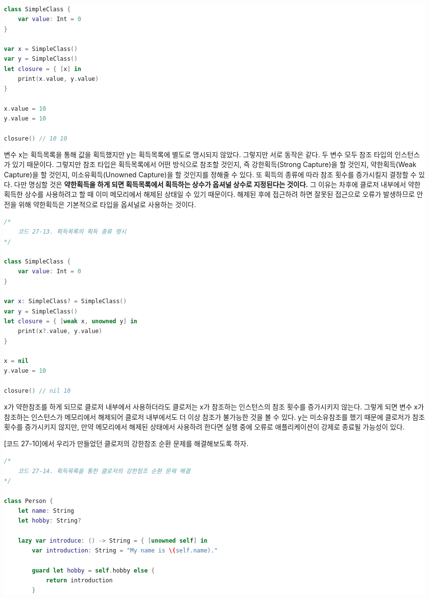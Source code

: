 ```swift
class SimpleClass {
    var value: Int = 0
}

var x = SimpleClass()
var y = SimpleClass()
let closure = { [x] in 
    print(x.value, y.value)
}

x.value = 10
y.value = 10

closure() // 10 10
```

 변수 x는 획득목록을 통해 값을 획득했지만 y는 획득목록에 별도로 명시되지 않았다. 그렇지만 서로 동작은 같다. 두 변수 모두 참조 타입의 인스턴스가 있기 때문이다. 그렇지만 참조 타입은 획득목록에서 어떤 방식으로 참조할 것인지, 즉 강한획득(Strong Capture)을 할 것인지, 약한획득(Weak Capture)을 할 것인지, 미소유획득(Unowned Capture)을 할 것인지를 정해줄 수 있다. 또 획득의 종류에 따라 참조 횟수를 증가시킬지 결정할 수 있다. 다만 명심할 것은 **약한획득을 하게 되면 획득목록에서 획득하는 상수가 옵셔널 상수로 지정된다는 것이다.** 그 이유는 차후에 클로저 내부에서 약한획득한 상수를 사용하려고 할 때 이미 메모리에서 해제된 상태일 수 있기 때문이다. 해제된 후에 접근하려 하면 잘못된 접근으로 오류가 발생하므로 안전을 위해 약한획득은 기본적으로 타입을 옵셔널로 사용하는 것이다.

 

```swift
/*
	코드 27-13. 획득목록의 획득 종류 명시
*/

class SimpleClass {
    var value: Int = 0
}

var x: SimpleClass? = SimpleClass()
var y = SimpleClass()
let closure = { [weak x, unowned y] in 
    print(x?.value, y.value)
}

x = nil
y.value = 10

closure() // nil 10
```

 x가 약한참조를 하게 되므로 클로저 내부에서 사용하더라도 클로저는 x가 참조하는 인스턴스의 참조 횟수를 증가시키지 않는다. 그렇게 되면 변수 x가 참조하는 인스턴스가 메모리에서 해제되어 클로저 내부에서도 더 이상 참조가 불가능한 것을 볼 수 있다. y는 미소유참조를 했기 때문에 클로저가 참조 횟수를 증가시키지 않지만, 만약 메모리에서 해제된 상태에서 사용하려 한다면 실행 중에 오류로 애플리케이션이 강제로 종료될 가능성이 있다.

 [코드 27-10]에서 우리가 만들었던 클로저의 강한참조 순환 문제를 해결해보도록 하자.

```swift
/*
	코드 27-14. 획득목록을 통한 클로저의 강한참조 순환 문제 해결
*/

class Person {
    let name: String
    let hobby: String?

    lazy var introduce: () -> String = { [unowned self] in
        var introduction: String = "My name is \(self.name)."

        guard let hobby = self.hobby else {
            return introduction
        }

```